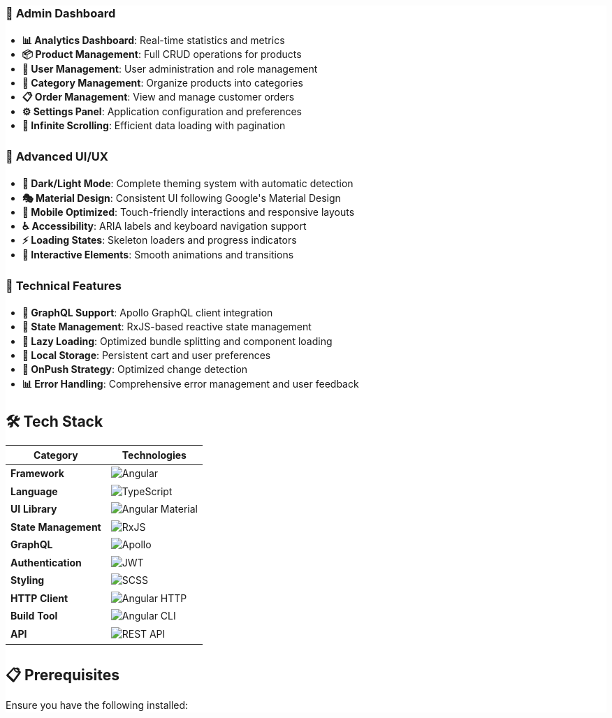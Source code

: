 ### 👑 **Admin Dashboard** 
- **📊 Analytics Dashboard**: Real-time statistics and metrics
- **📦 Product Management**: Full CRUD operations for products
- **👥 User Management**: User administration and role management
- **📂 Category Management**: Organize products into categories
- **📋 Order Management**: View and manage customer orders
- **⚙️ Settings Panel**: Application configuration and preferences
- **🔄 Infinite Scrolling**: Efficient data loading with pagination

### 🎨 **Advanced UI/UX**
- **🌙 Dark/Light Mode**: Complete theming system with automatic detection
- **🎭 Material Design**: Consistent UI following Google's Material Design
- **📱 Mobile Optimized**: Touch-friendly interactions and responsive layouts
- **♿ Accessibility**: ARIA labels and keyboard navigation support
- **⚡ Loading States**: Skeleton loaders and progress indicators
- **🎯 Interactive Elements**: Smooth animations and transitions

### 🔧 **Technical Features**
- **📡 GraphQL Support**: Apollo GraphQL client integration
- **🔄 State Management**: RxJS-based reactive state management
- **🚀 Lazy Loading**: Optimized bundle splitting and component loading
- **💾 Local Storage**: Persistent cart and user preferences
- **🎯 OnPush Strategy**: Optimized change detection
- **📊 Error Handling**: Comprehensive error management and user feedback

## 🛠 Tech Stack

| Category | Technologies |
|----------|-------------|
| **Framework** | ![Angular](https://img.shields.io/badge/Angular-20-DD0031?logo=angular) |
| **Language** | ![TypeScript](https://img.shields.io/badge/TypeScript-5.8-3178C6?logo=typescript) |
| **UI Library** | ![Angular Material](https://img.shields.io/badge/Angular%20Material-20-FF6D00?logo=material-design) |
| **State Management** | ![RxJS](https://img.shields.io/badge/RxJS-7.8-B7178C?logo=reactivex) |
| **GraphQL** | ![Apollo](https://img.shields.io/badge/Apollo%20GraphQL-3.13-311C87?logo=apollo-graphql) |
| **Authentication** | ![JWT](https://img.shields.io/badge/JWT-Tokens-000000?logo=json-web-tokens) |
| **Styling** | ![SCSS](https://img.shields.io/badge/SCSS-Variables-CF649A?logo=sass) |
| **HTTP Client** | ![Angular HTTP](https://img.shields.io/badge/Angular%20HTTP-Interceptors-DD0031) |
| **Build Tool** | ![Angular CLI](https://img.shields.io/badge/Angular%20CLI-20-DD0031?logo=angular) |
| **API** | ![REST API](https://img.shields.io/badge/Platzi%20API-REST-00D8FF) |

## 📋 Prerequisites

Ensure you have the following installed:

